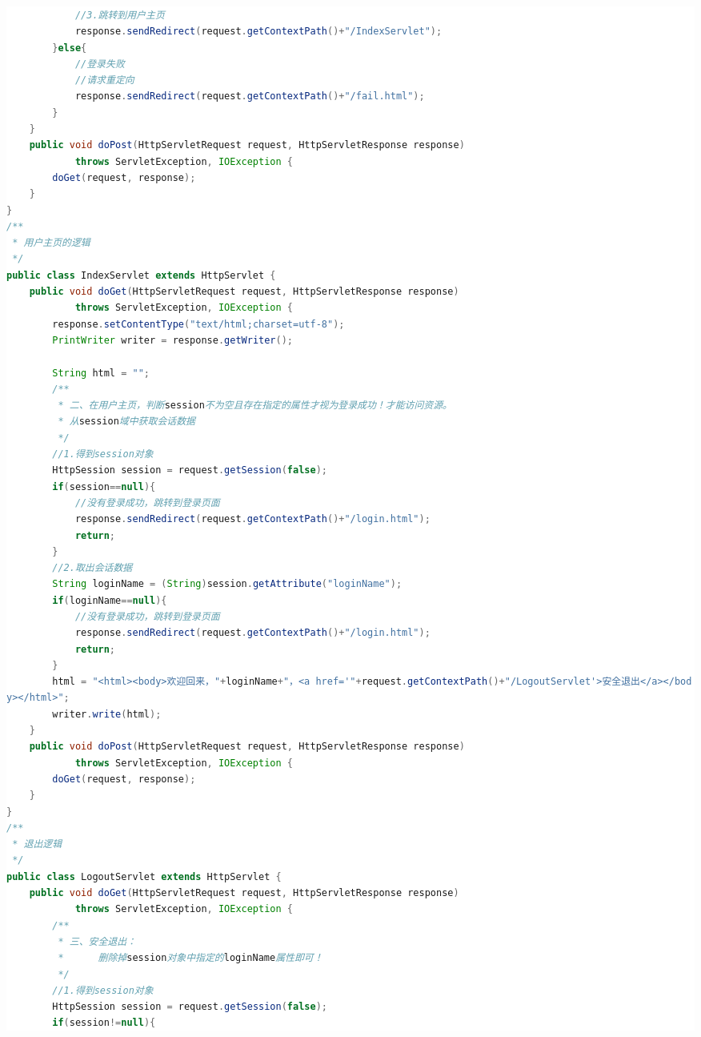 ```java
			//3.跳转到用户主页
			response.sendRedirect(request.getContextPath()+"/IndexServlet");
		}else{
			//登录失败
			//请求重定向
			response.sendRedirect(request.getContextPath()+"/fail.html");
		}
	}
	public void doPost(HttpServletRequest request, HttpServletResponse response)
			throws ServletException, IOException {
		doGet(request, response);
	}
}
/**
 * 用户主页的逻辑
 */
public class IndexServlet extends HttpServlet {
	public void doGet(HttpServletRequest request, HttpServletResponse response)
			throws ServletException, IOException {
		response.setContentType("text/html;charset=utf-8");
		PrintWriter writer = response.getWriter();
		
		String html = "";
		/**
		 * 二、在用户主页，判断session不为空且存在指定的属性才视为登录成功！才能访问资源。
		 * 从session域中获取会话数据
		 */
		//1.得到session对象
		HttpSession session = request.getSession(false);
		if(session==null){
			//没有登录成功，跳转到登录页面
			response.sendRedirect(request.getContextPath()+"/login.html");
			return;
		}
		//2.取出会话数据
		String loginName = (String)session.getAttribute("loginName");
		if(loginName==null){
			//没有登录成功，跳转到登录页面
			response.sendRedirect(request.getContextPath()+"/login.html");
			return;
		}
		html = "<html><body>欢迎回来，"+loginName+"，<a href='"+request.getContextPath()+"/LogoutServlet'>安全退出</a></body></html>";
		writer.write(html);
	}
	public void doPost(HttpServletRequest request, HttpServletResponse response)
			throws ServletException, IOException {
		doGet(request, response);
	}
}
/**
 * 退出逻辑
 */
public class LogoutServlet extends HttpServlet {
	public void doGet(HttpServletRequest request, HttpServletResponse response)
			throws ServletException, IOException {
		/**
		 * 三、安全退出：
		 * 		删除掉session对象中指定的loginName属性即可！  
		 */
		//1.得到session对象
		HttpSession session = request.getSession(false);
		if(session!=null){
```